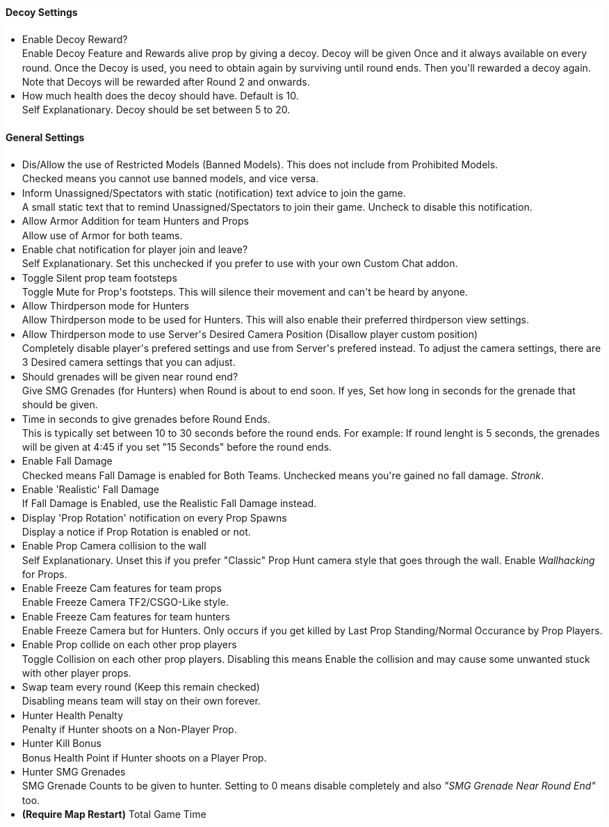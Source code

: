 #### Decoy Settings

- Enable Decoy Reward?  
Enable Decoy Feature and Rewards alive prop by giving a decoy. Decoy will be given Once and it always available on every round. Once the Decoy is used, you need to obtain again by surviving until round ends. Then you'll rewarded a decoy again. Note that Decoys will be rewarded after Round 2 and onwards.
- How much health does the decoy should have. Default is 10.  
Self Explanationary. Decoy should be set between 5 to 20.

#### General Settings

- Dis/Allow the use of Restricted Models (Banned Models). This does not include from Prohibited Models.  
Checked means you cannot use banned models, and vice versa.
- Inform Unassigned/Spectators with static (notification) text advice to join the game.  
A small static text that to remind Unassigned/Spectators to join their game. Uncheck to disable this notification.
- Allow Armor Addition for team Hunters and Props  
Allow use of Armor for both teams.
- Enable chat notification for player join and leave?  
Self Explanationary. Set this unchecked if you prefer to use with your own Custom Chat addon.
- Toggle Silent prop team footsteps  
Toggle Mute for Prop's footsteps. This will silence their movement and can't be heard by anyone.
- Allow Thirdperson mode for Hunters  
Allow Thirdperson mode to be used for Hunters. This will also enable their preferred thirdperson view settings.
- Allow Thirdperson mode to use Server's Desired Camera Position (Disallow player custom position)  
Completely disable player's prefered settings and use from Server's prefered instead. To adjust the camera settings, there are 3 Desired camera settings that you can adjust.
- Should grenades will be given near round end?  
Give SMG Grenades (for Hunters) when Round is about to end soon. If yes, Set how long in seconds for the grenade that should be given.
- Time in seconds to give grenades before Round Ends.  
This is typically set between 10 to 30 seconds before the round ends. For example: If round lenght is 5 seconds, the grenades will be given at 4:45 if you set "15 Seconds" before the round ends.
- Enable Fall Damage  
Checked means Fall Damage is enabled for Both Teams. Unchecked means you're gained no fall damage. _Stronk_.
- Enable 'Realistic' Fall Damage  
If Fall Damage is Enabled, use the Realistic Fall Damage instead.
- Display 'Prop Rotation' notification on every Prop Spawns  
Display a notice if Prop Rotation is enabled or not.
- Enable Prop Camera collision to the wall  
Self Explanationary. Unset this if you prefer "Classic" Prop Hunt camera style that goes through the wall. Enable _Wallhacking_ for Props.
- Enable Freeze Cam features for team props  
Enable Freeze Camera TF2/CSGO-Like style.
- Enable Freeze Cam features for team hunters  
Enable Freeze Camera but for Hunters. Only occurs if you get killed by Last Prop Standing/Normal Occurance by Prop Players.
- Enable Prop collide on each other prop players  
Toggle Collision on each other prop players. Disabling this means Enable the collision and may cause some unwanted stuck with other player props.
- Swap team every round (Keep this remain checked)  
Disabling means team will stay on their own forever.
- Hunter Health Penalty  
Penalty if Hunter shoots on a Non-Player Prop.
- Hunter Kill Bonus  
Bonus Health Point if Hunter shoots on a Player Prop.
- Hunter SMG Grenades  
SMG Grenade Counts to be given to hunter. Setting to 0 means disable completely and also _"SMG Grenade Near Round End"_ too.
- **(Require Map Restart)** Total Game Time  